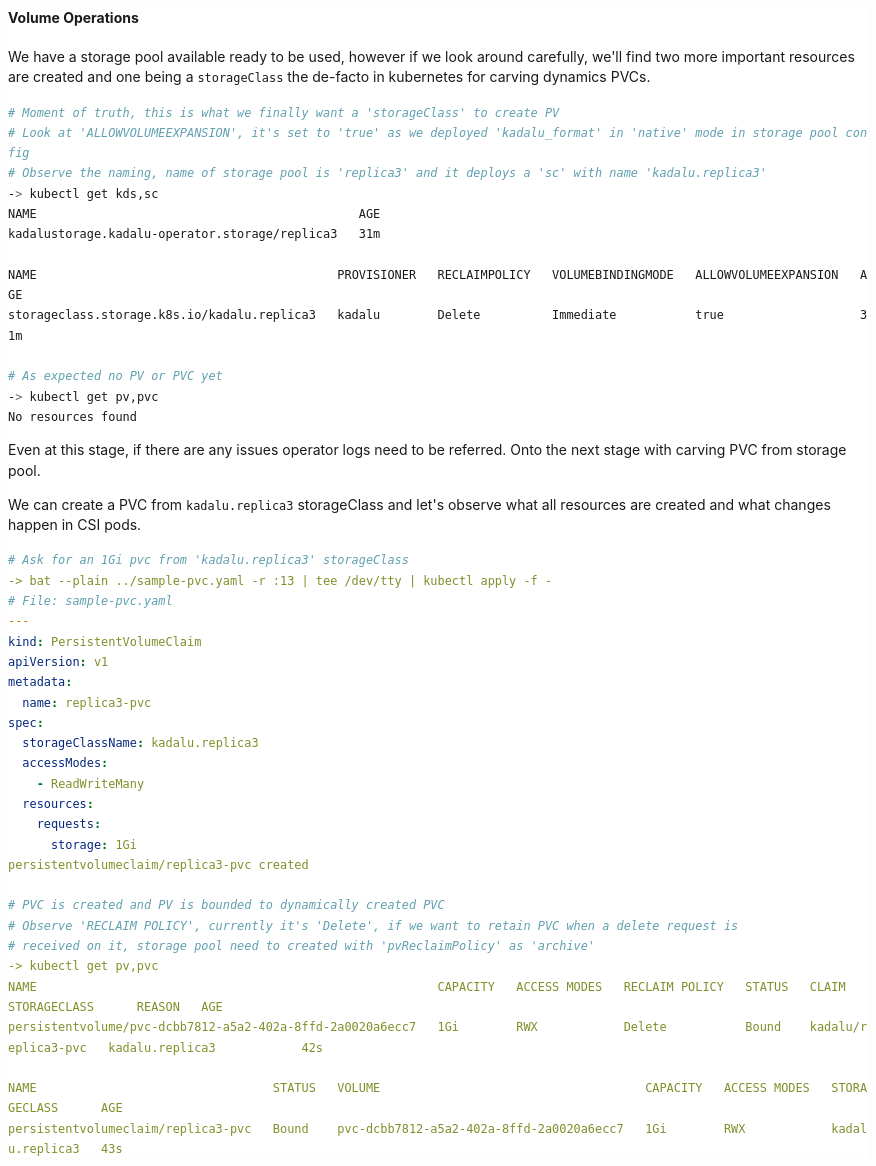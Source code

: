 #### Volume Operations

We have a storage pool available ready to be used, however if we look around carefully, we'll find two more important resources are created and one being a `storageClass` the de-facto in kubernetes for carving dynamics PVCs.

``` sh {linenos=table,hl_lines=[1,2,3],linenostart=1}
# Moment of truth, this is what we finally want a 'storageClass' to create PV
# Look at 'ALLOWVOLUMEEXPANSION', it's set to 'true' as we deployed 'kadalu_format' in 'native' mode in storage pool config
# Observe the naming, name of storage pool is 'replica3' and it deploys a 'sc' with name 'kadalu.replica3'
-> kubectl get kds,sc
NAME                                             AGE
kadalustorage.kadalu-operator.storage/replica3   31m

NAME                                          PROVISIONER   RECLAIMPOLICY   VOLUMEBINDINGMODE   ALLOWVOLUMEEXPANSION   AGE
storageclass.storage.k8s.io/kadalu.replica3   kadalu        Delete          Immediate           true                   31m

# As expected no PV or PVC yet
-> kubectl get pv,pvc
No resources found
```

Even at this stage, if there are any issues operator logs need to be referred. Onto the next stage with carving PVC from storage pool.

We can create a PVC from `kadalu.replica3` storageClass and let's observe what all resources are created and what changes happen in CSI pods.

``` yaml {linenos=table,hl_lines=[1,"18-20","28-37"],linenostart=1}
# Ask for an 1Gi pvc from 'kadalu.replica3' storageClass
-> bat --plain ../sample-pvc.yaml -r :13 | tee /dev/tty | kubectl apply -f -
# File: sample-pvc.yaml
---
kind: PersistentVolumeClaim
apiVersion: v1
metadata:
  name: replica3-pvc
spec:
  storageClassName: kadalu.replica3
  accessModes:
    - ReadWriteMany
  resources:
    requests:
      storage: 1Gi
persistentvolumeclaim/replica3-pvc created

# PVC is created and PV is bounded to dynamically created PVC
# Observe 'RECLAIM POLICY', currently it's 'Delete', if we want to retain PVC when a delete request is
# received on it, storage pool need to created with 'pvReclaimPolicy' as 'archive'
-> kubectl get pv,pvc
NAME                                                        CAPACITY   ACCESS MODES   RECLAIM POLICY   STATUS   CLAIM                 STORAGECLASS      REASON   AGE
persistentvolume/pvc-dcbb7812-a5a2-402a-8ffd-2a0020a6ecc7   1Gi        RWX            Delete           Bound    kadalu/replica3-pvc   kadalu.replica3            42s

NAME                                 STATUS   VOLUME                                     CAPACITY   ACCESS MODES   STORAGECLASS      AGE
persistentvolumeclaim/replica3-pvc   Bound    pvc-dcbb7812-a5a2-402a-8ffd-2a0020a6ecc7   1Gi        RWX            kadalu.replica3   43s

```